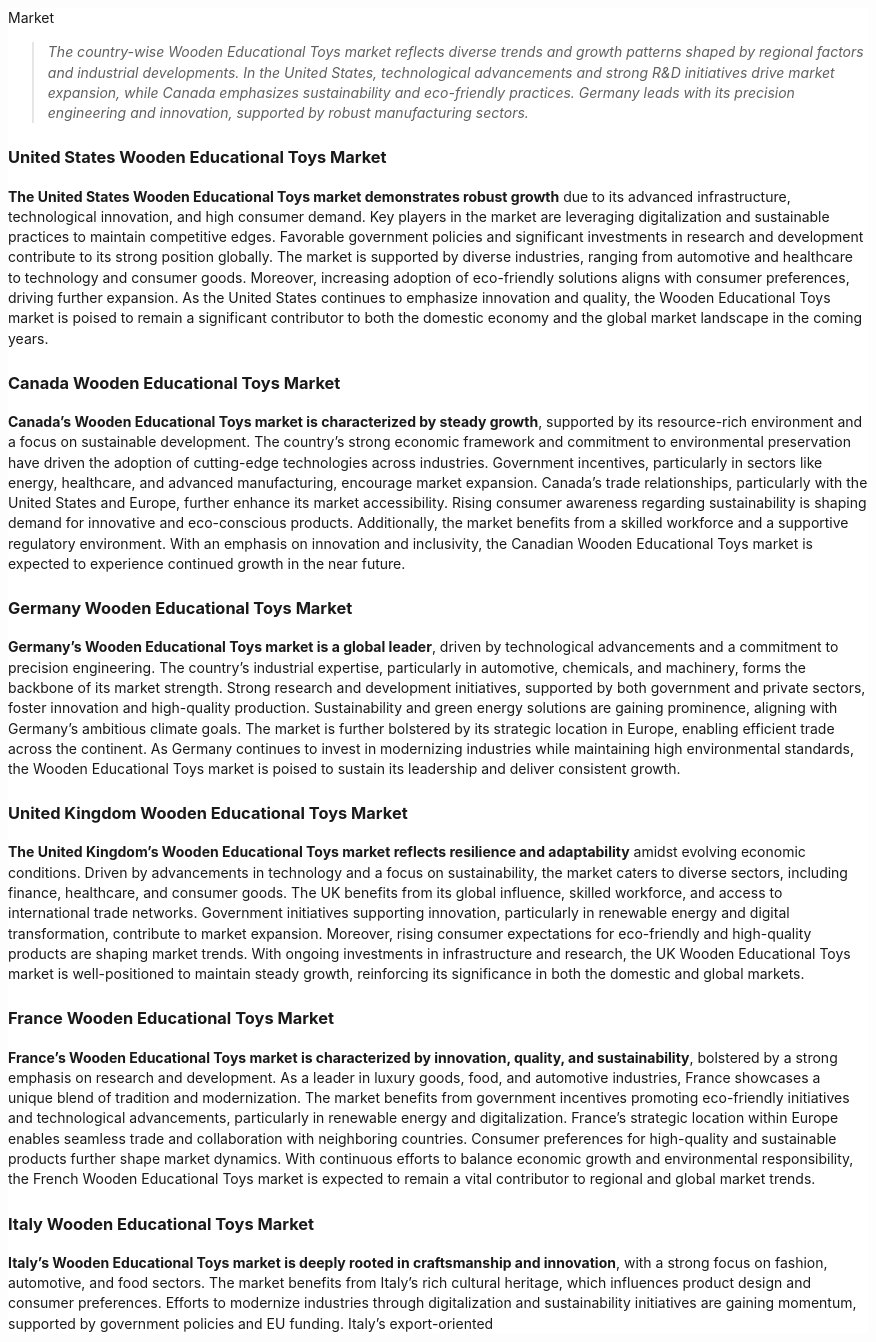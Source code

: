 Market<br /></span></h1><blockquote><p><em><span class="">The country-wise Wooden Educational Toys market reflects diverse trends and growth patterns shaped by regional factors and industrial developments. In the United States, technological advancements and strong R&amp;D initiatives drive market expansion, while Canada emphasizes sustainability and eco-friendly practices. Germany leads with its precision engineering and innovation, supported by robust manufacturing sectors.</span></em></p></blockquote><h3><strong>United States Wooden Educational Toys Market</strong></h3><p><strong>The United States Wooden Educational Toys market demonstrates robust growth</strong> due to its advanced infrastructure, technological innovation, and high consumer demand. Key players in the market are leveraging digitalization and sustainable practices to maintain competitive edges. Favorable government policies and significant investments in research and development contribute to its strong position globally. The market is supported by diverse industries, ranging from automotive and healthcare to technology and consumer goods. Moreover, increasing adoption of eco-friendly solutions aligns with consumer preferences, driving further expansion. As the United States continues to emphasize innovation and quality, the Wooden Educational Toys market is poised to remain a significant contributor to both the domestic economy and the global market landscape in the coming years.</p><h3><strong>Canada Wooden Educational Toys Market</strong></h3><p><strong>Canada&rsquo;s Wooden Educational Toys market is characterized by steady growth</strong>, supported by its resource-rich environment and a focus on sustainable development. The country&rsquo;s strong economic framework and commitment to environmental preservation have driven the adoption of cutting-edge technologies across industries. Government incentives, particularly in sectors like energy, healthcare, and advanced manufacturing, encourage market expansion. Canada&rsquo;s trade relationships, particularly with the United States and Europe, further enhance its market accessibility. Rising consumer awareness regarding sustainability is shaping demand for innovative and eco-conscious products. Additionally, the market benefits from a skilled workforce and a supportive regulatory environment. With an emphasis on innovation and inclusivity, the Canadian Wooden Educational Toys market is expected to experience continued growth in the near future.</p><h3><strong>Germany Wooden Educational Toys Market</strong></h3><p><strong>Germany&rsquo;s Wooden Educational Toys market is a global leader</strong>, driven by technological advancements and a commitment to precision engineering. The country&rsquo;s industrial expertise, particularly in automotive, chemicals, and machinery, forms the backbone of its market strength. Strong research and development initiatives, supported by both government and private sectors, foster innovation and high-quality production. Sustainability and green energy solutions are gaining prominence, aligning with Germany&rsquo;s ambitious climate goals. The market is further bolstered by its strategic location in Europe, enabling efficient trade across the continent. As Germany continues to invest in modernizing industries while maintaining high environmental standards, the Wooden Educational Toys market is poised to sustain its leadership and deliver consistent growth.</p><h3><strong>United Kingdom Wooden Educational Toys Market</strong></h3><p><strong>The United Kingdom&rsquo;s Wooden Educational Toys market reflects resilience and adaptability</strong> amidst evolving economic conditions. Driven by advancements in technology and a focus on sustainability, the market caters to diverse sectors, including finance, healthcare, and consumer goods. The UK benefits from its global influence, skilled workforce, and access to international trade networks. Government initiatives supporting innovation, particularly in renewable energy and digital transformation, contribute to market expansion. Moreover, rising consumer expectations for eco-friendly and high-quality products are shaping market trends. With ongoing investments in infrastructure and research, the UK Wooden Educational Toys market is well-positioned to maintain steady growth, reinforcing its significance in both the domestic and global markets.</p><h3><strong>France Wooden Educational Toys Market</strong></h3><p><strong>France&rsquo;s Wooden Educational Toys market is characterized by innovation, quality, and sustainability</strong>, bolstered by a strong emphasis on research and development. As a leader in luxury goods, food, and automotive industries, France showcases a unique blend of tradition and modernization. The market benefits from government incentives promoting eco-friendly initiatives and technological advancements, particularly in renewable energy and digitalization. France&rsquo;s strategic location within Europe enables seamless trade and collaboration with neighboring countries. Consumer preferences for high-quality and sustainable products further shape market dynamics. With continuous efforts to balance economic growth and environmental responsibility, the French Wooden Educational Toys market is expected to remain a vital contributor to regional and global market trends.</p><h3><strong>Italy Wooden Educational Toys Market</strong></h3><p><strong>Italy&rsquo;s Wooden Educational Toys market is deeply rooted in craftsmanship and innovation</strong>, with a strong focus on fashion, automotive, and food sectors. The market benefits from Italy&rsquo;s rich cultural heritage, which influences product design and consumer preferences. Efforts to modernize industries through digitalization and sustainability initiatives are gaining momentum, supported by government policies and EU funding. Italy&rsquo;s export-oriented